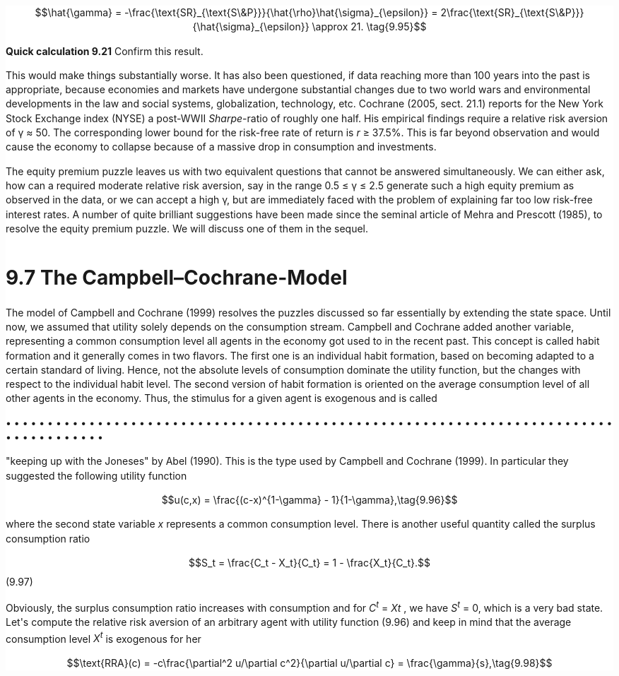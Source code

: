 $$\hat{\gamma} = -\frac{\text{SR}_{\text{S\&P}}}{\hat{\rho}\hat{\sigma}_{\epsilon}} = 2\frac{\text{SR}_{\text{S\&P}}}{\hat{\sigma}_{\epsilon}} \approx 21. \tag{9.95}$$

**Quick calculation 9.21** Confirm this result.

This would make things substantially worse. It has also been questioned, if data reaching more than 100 years into the past is appropriate, because economies and markets have undergone substantial changes due to two world wars and environmental developments in the law and social systems, globalization, technology, etc. Cochrane (2005, sect. 21.1) reports for the New York Stock Exchange index (NYSE) a post-WWII *Sharpe*-ratio of roughly one half. His empirical findings require a relative risk aversion of γ ≈ 50. The corresponding lower bound for the risk-free rate of return is *r* ≥ 37.5%. This is far beyond observation and would cause the economy to collapse because of a massive drop in consumption and investments.

The equity premium puzzle leaves us with two equivalent questions that cannot be answered simultaneously. We can either ask, how can a required moderate relative risk aversion, say in the range 0.5 ≤ γ ≤ 2.5 generate such a high equity premium as observed in the data, or we can accept a high γ, but are immediately faced with the problem of explaining far too low risk-free interest rates. A number of quite brilliant suggestions have been made since the seminal article of Mehra and Prescott (1985), to resolve the equity premium puzzle. We will discuss one of them in the sequel.

# **9.7 The Campbell–Cochrane-Model**

The model of Campbell and Cochrane (1999) resolves the puzzles discussed so far essentially by extending the state space. Until now, we assumed that utility solely depends on the consumption stream. Campbell and Cochrane added another variable, representing a common consumption level all agents in the economy got used to in the recent past. This concept is called habit formation and it generally comes in two flavors. The first one is an individual habit formation, based on becoming adapted to a certain standard of living. Hence, not the absolute levels of consumption dominate the utility function, but the changes with respect to the individual habit level. The second version of habit formation is oriented on the average consumption level of all other agents in the economy. Thus, the stimulus for a given agent is exogenous and is called

• • • • • • • • • • • • • • • • • • • • • • • • • • • • • • • • • • • • • • • • • • • • • • • • • • • • • • • • • • • • • • • • • • • • • • • • • • • • • • • • • • • • •

"keeping up with the Joneses" by Abel (1990). This is the type used by Campbell and Cochrane (1999). In particular they suggested the following utility function

$$u(c,x) = \frac{(c-x)^{1-\gamma} - 1}{1-\gamma},\tag{9.96}$$

where the second state variable *x* represents a common consumption level. There is another useful quantity called the surplus consumption ratio

$$S_t = \frac{C_t - X_t}{C_t} = 1 - \frac{X_t}{C_t}.$$
(9.97)

Obviously, the surplus consumption ratio increases with consumption and for *C<sup>t</sup>* = *Xt* , we have *S<sup>t</sup>* = 0, which is a very bad state. Let's compute the relative risk aversion of an arbitrary agent with utility function (9.96) and keep in mind that the average consumption level *X<sup>t</sup>* is exogenous for her

$$\text{RRA}(c) = -c\frac{\partial^2 u/\partial c^2}{\partial u/\partial c} = \frac{\gamma}{s},\tag{9.98}$$
